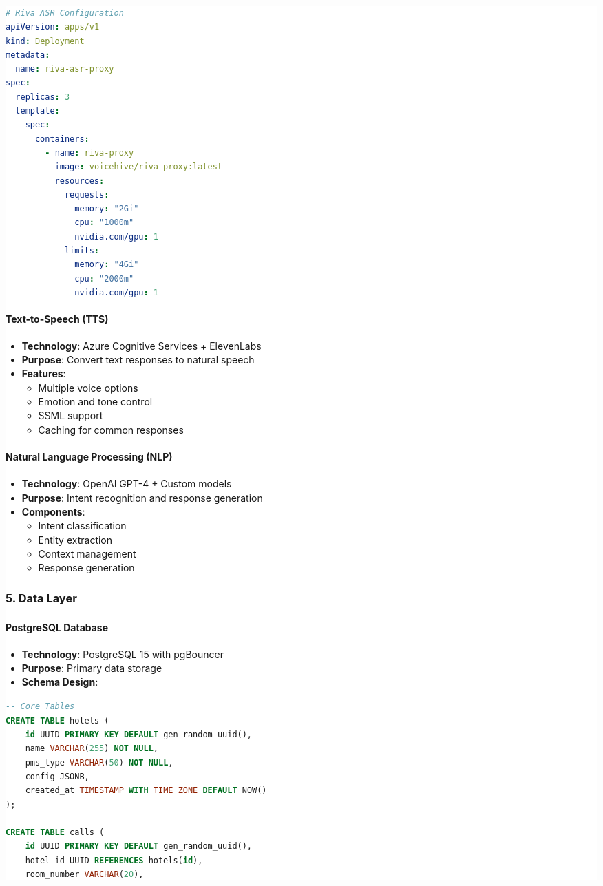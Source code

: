 ```yaml
# Riva ASR Configuration
apiVersion: apps/v1
kind: Deployment
metadata:
  name: riva-asr-proxy
spec:
  replicas: 3
  template:
    spec:
      containers:
        - name: riva-proxy
          image: voicehive/riva-proxy:latest
          resources:
            requests:
              memory: "2Gi"
              cpu: "1000m"
              nvidia.com/gpu: 1
            limits:
              memory: "4Gi"
              cpu: "2000m"
              nvidia.com/gpu: 1
```

#### Text-to-Speech (TTS)

- **Technology**: Azure Cognitive Services + ElevenLabs
- **Purpose**: Convert text responses to natural speech
- **Features**:
  - Multiple voice options
  - Emotion and tone control
  - SSML support
  - Caching for common responses

#### Natural Language Processing (NLP)

- **Technology**: OpenAI GPT-4 + Custom models
- **Purpose**: Intent recognition and response generation
- **Components**:
  - Intent classification
  - Entity extraction
  - Context management
  - Response generation

### 5. Data Layer

#### PostgreSQL Database

- **Technology**: PostgreSQL 15 with pgBouncer
- **Purpose**: Primary data storage
- **Schema Design**:

```sql
-- Core Tables
CREATE TABLE hotels (
    id UUID PRIMARY KEY DEFAULT gen_random_uuid(),
    name VARCHAR(255) NOT NULL,
    pms_type VARCHAR(50) NOT NULL,
    config JSONB,
    created_at TIMESTAMP WITH TIME ZONE DEFAULT NOW()
);

CREATE TABLE calls (
    id UUID PRIMARY KEY DEFAULT gen_random_uuid(),
    hotel_id UUID REFERENCES hotels(id),
    room_number VARCHAR(20),
```